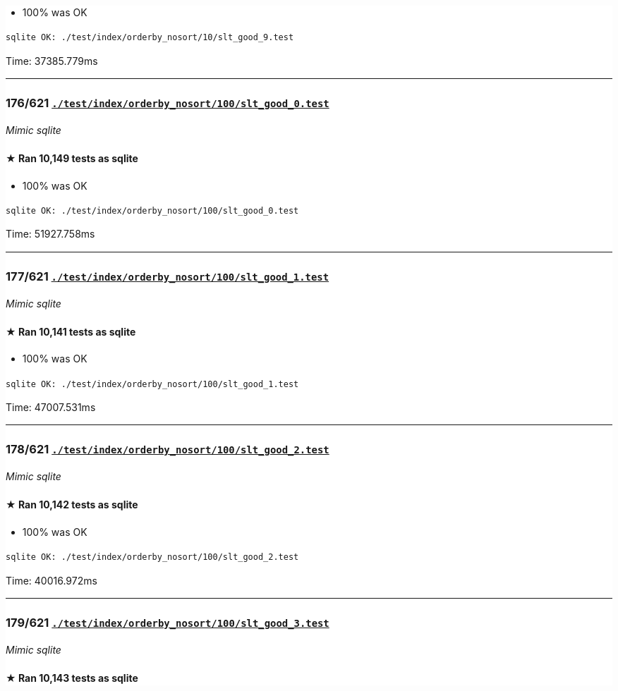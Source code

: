 * 100% was OK

`sqlite OK: ./test/index/orderby_nosort/10/slt_good_9.test`

Time: 37385.779ms

---- ---- ---- ---- ---- ---- ----
### 176/621 [`./test/index/orderby_nosort/100/slt_good_0.test`](https://github.com/mathiasrw/alasql-logictest/blob/master/sqllogic/./test/index/orderby_nosort/100/slt_good_0.test)

_Mimic sqlite_
#### ★ Ran 10,149 tests as sqlite

* 100% was OK

`sqlite OK: ./test/index/orderby_nosort/100/slt_good_0.test`

Time: 51927.758ms

---- ---- ---- ---- ---- ---- ----
### 177/621 [`./test/index/orderby_nosort/100/slt_good_1.test`](https://github.com/mathiasrw/alasql-logictest/blob/master/sqllogic/./test/index/orderby_nosort/100/slt_good_1.test)

_Mimic sqlite_
#### ★ Ran 10,141 tests as sqlite

* 100% was OK

`sqlite OK: ./test/index/orderby_nosort/100/slt_good_1.test`

Time: 47007.531ms

---- ---- ---- ---- ---- ---- ----
### 178/621 [`./test/index/orderby_nosort/100/slt_good_2.test`](https://github.com/mathiasrw/alasql-logictest/blob/master/sqllogic/./test/index/orderby_nosort/100/slt_good_2.test)

_Mimic sqlite_
#### ★ Ran 10,142 tests as sqlite

* 100% was OK

`sqlite OK: ./test/index/orderby_nosort/100/slt_good_2.test`

Time: 40016.972ms

---- ---- ---- ---- ---- ---- ----
### 179/621 [`./test/index/orderby_nosort/100/slt_good_3.test`](https://github.com/mathiasrw/alasql-logictest/blob/master/sqllogic/./test/index/orderby_nosort/100/slt_good_3.test)

_Mimic sqlite_
#### ★ Ran 10,143 tests as sqlite
